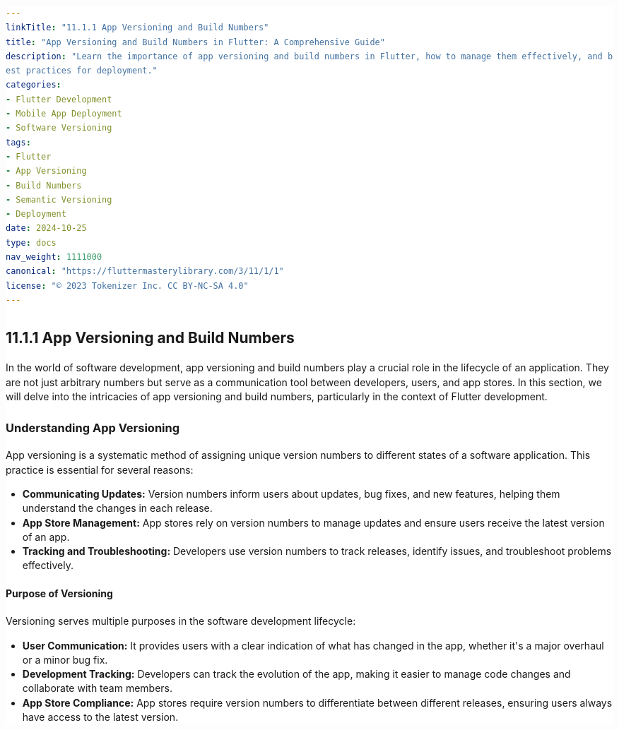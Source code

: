 ```yaml
---
linkTitle: "11.1.1 App Versioning and Build Numbers"
title: "App Versioning and Build Numbers in Flutter: A Comprehensive Guide"
description: "Learn the importance of app versioning and build numbers in Flutter, how to manage them effectively, and best practices for deployment."
categories:
- Flutter Development
- Mobile App Deployment
- Software Versioning
tags:
- Flutter
- App Versioning
- Build Numbers
- Semantic Versioning
- Deployment
date: 2024-10-25
type: docs
nav_weight: 1111000
canonical: "https://fluttermasterylibrary.com/3/11/1/1"
license: "© 2023 Tokenizer Inc. CC BY-NC-SA 4.0"
---
```


## 11.1.1 App Versioning and Build Numbers

In the world of software development, app versioning and build numbers play a crucial role in the lifecycle of an application. They are not just arbitrary numbers but serve as a communication tool between developers, users, and app stores. In this section, we will delve into the intricacies of app versioning and build numbers, particularly in the context of Flutter development.

### Understanding App Versioning

App versioning is a systematic method of assigning unique version numbers to different states of a software application. This practice is essential for several reasons:

- **Communicating Updates:** Version numbers inform users about updates, bug fixes, and new features, helping them understand the changes in each release.
- **App Store Management:** App stores rely on version numbers to manage updates and ensure users receive the latest version of an app.
- **Tracking and Troubleshooting:** Developers use version numbers to track releases, identify issues, and troubleshoot problems effectively.

#### Purpose of Versioning

Versioning serves multiple purposes in the software development lifecycle:

- **User Communication:** It provides users with a clear indication of what has changed in the app, whether it's a major overhaul or a minor bug fix.
- **Development Tracking:** Developers can track the evolution of the app, making it easier to manage code changes and collaborate with team members.
- **App Store Compliance:** App stores require version numbers to differentiate between different releases, ensuring users always have access to the latest version.
